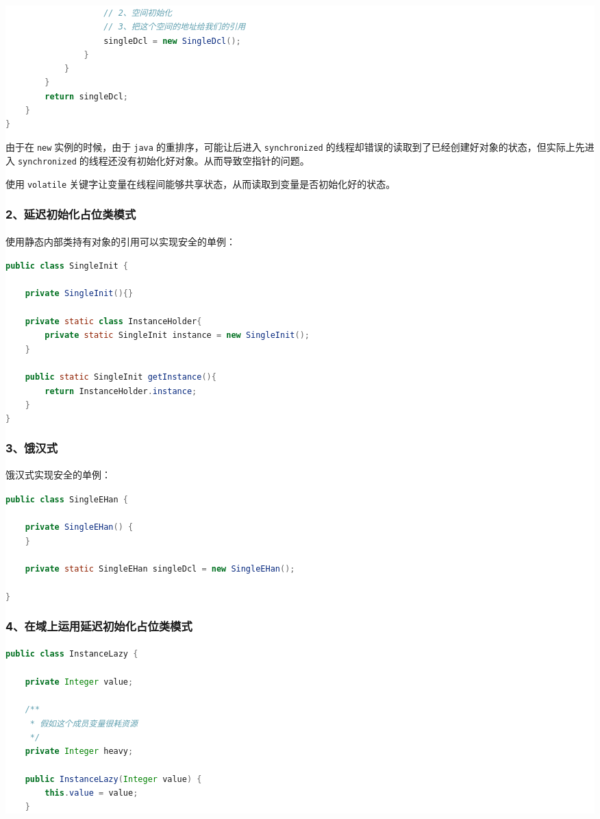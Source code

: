 ```java
                    // 2、空间初始化
                    // 3、把这个空间的地址给我们的引用
                    singleDcl = new SingleDcl();
                }
            }
        }
        return singleDcl;
    }
}
```

由于在 `new` 实例的时候，由于 `java` 的重排序，可能让后进入 `synchronized` 的线程却错误的读取到了已经创建好对象的状态，但实际上先进入 `synchronized` 的线程还没有初始化好对象。从而导致空指针的问题。

使用 `volatile` 关键字让变量在线程间能够共享状态，从而读取到变量是否初始化好的状态。

### 2、延迟初始化占位类模式

使用静态内部类持有对象的引用可以实现安全的单例：

```java
public class SingleInit {

    private SingleInit(){}

    private static class InstanceHolder{
        private static SingleInit instance = new SingleInit();
    }

    public static SingleInit getInstance(){
        return InstanceHolder.instance;
    }
}
```

### 3、饿汉式

饿汉式实现安全的单例：

```java
public class SingleEHan {

    private SingleEHan() {
    }

    private static SingleEHan singleDcl = new SingleEHan();

}
```

### 4、在域上运用延迟初始化占位类模式

```java
public class InstanceLazy {

    private Integer value;

    /**
     * 假如这个成员变量很耗资源
     */
    private Integer heavy;

    public InstanceLazy(Integer value) {
        this.value = value;
    }

```